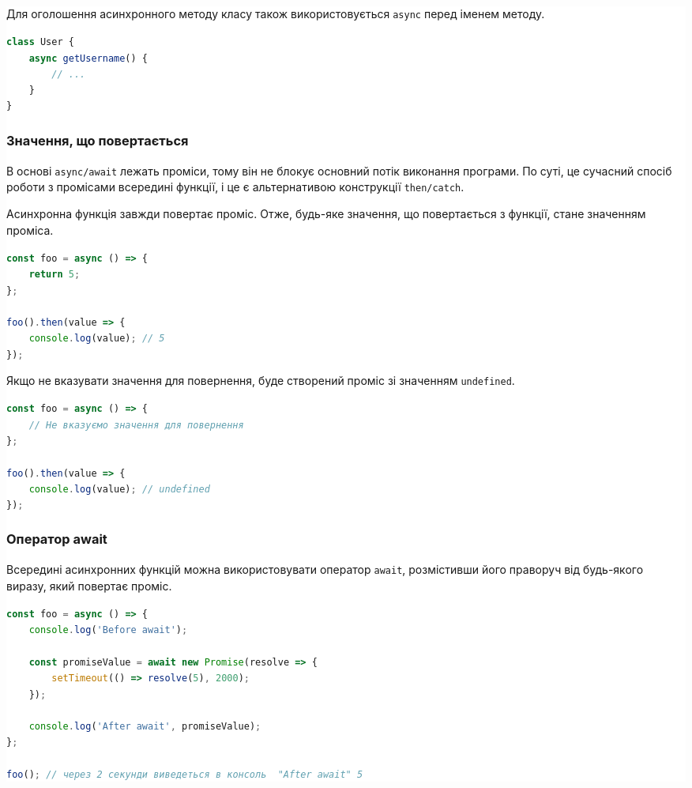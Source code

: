 Для оголошення асинхронного методу класу також використовується `async` перед
іменем методу.

```js
class User {
    async getUsername() {
        // ...
    }
}
```

### Значення, що повертається

В основі `async/await` лежать проміси, тому він не блокує основний потік
виконання програми. По суті, це сучасний спосіб роботи з промісами всередині
функції, і це є альтернативою конструкції `then/catch`.

Асинхронна функція завжди повертає проміс. Отже, будь-яке значення, що
повертається з функції, стане значенням проміса.

```js
const foo = async () => {
    return 5;
};

foo().then(value => {
    console.log(value); // 5
});
```

Якщо не вказувати значення для повернення, буде створений проміс зі значенням
`undefined`.

```js
const foo = async () => {
    // Не вказуємо значення для повернення
};

foo().then(value => {
    console.log(value); // undefined
});
```

### Оператор await

Всередині асинхронних функцій можна використовувати оператор `await`,
розмістивши його праворуч від будь-якого виразу, який повертає проміс.

```js
const foo = async () => {
    console.log('Before await');

    const promiseValue = await new Promise(resolve => {
        setTimeout(() => resolve(5), 2000);
    });

    console.log('After await', promiseValue);
};

foo(); // через 2 секунди виведеться в консоль  "After await" 5
```
